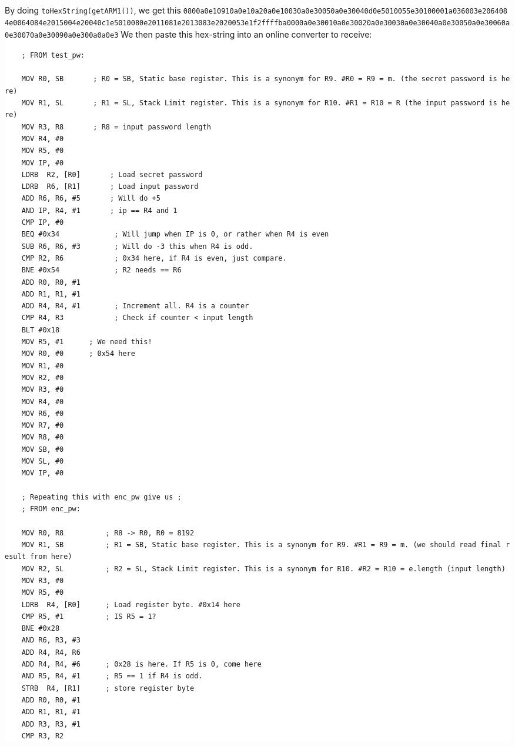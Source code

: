 By doing `toHexString(getARM1())`, we get this `0800a0e10910a0e10a20a0e10030a0e30050a0e30040d0e5010055e30100001a036003e2064084e0064084e2015004e20040c1e5010080e2011081e2013083e2020053e1f2ffffba0000a0e30010a0e30020a0e30030a0e30040a0e30050a0e30060a0e30070a0e30090a0e300a0a0e3`
We then paste this hex-string into an online converter to receive:
```Assembly
    ; FROM test_pw:

    MOV R0, SB       ; R0 = SB, Static base register. This is a synonym for R9. #R0 = R9 = m. (the secret password is here)
    MOV R1, SL       ; R1 = SL, Stack Limit register. This is a synonym for R10. #R1 = R10 = R (the input password is here)
    MOV R3, R8       ; R8 = input password length
    MOV R4, #0
    MOV R5, #0
    MOV IP, #0
    LDRB  R2, [R0]       ; Load secret password
    LDRB  R6, [R1]       ; Load input password 
    ADD R6, R6, #5       ; Will do +5
    AND IP, R4, #1       ; ip == R4 and 1
    CMP IP, #0           
    BEQ #0x34             ; Will jump when IP is 0, or rather when R4 is even 
    SUB R6, R6, #3        ; Will do -3 this when R4 is odd.
    CMP R2, R6            ; 0x34 here, if R4 is even, just compare.
    BNE #0x54             ; R2 needs == R6
    ADD R0, R0, #1
    ADD R1, R1, #1
    ADD R4, R4, #1        ; Increment all. R4 is a counter
    CMP R4, R3            ; Check if counter < input length
    BLT #0x18
    MOV R5, #1      ; We need this!
    MOV R0, #0      ; 0x54 here
    MOV R1, #0
    MOV R2, #0
    MOV R3, #0
    MOV R4, #0
    MOV R6, #0
    MOV R7, #0
    MOV R8, #0
    MOV SB, #0
    MOV SL, #0
    MOV IP, #0

    ; Repeating this with enc_pw give us ;
    ; FROM enc_pw:

    MOV R0, R8          ; R8 -> R0, R0 = 8192
    MOV R1, SB          ; R1 = SB, Static base register. This is a synonym for R9. #R1 = R9 = m. (we should read final result from here)
    MOV R2, SL          ; R2 = SL, Stack Limit register. This is a synonym for R10. #R2 = R10 = e.length (input length)
    MOV R3, #0
    MOV R5, #0
    LDRB  R4, [R0]      ; Load register byte. #0x14 here
    CMP R5, #1          ; IS R5 = 1? 
    BNE #0x28           
    AND R6, R3, #3      
    ADD R4, R4, R6
    ADD R4, R4, #6      ; 0x28 is here. If R5 is 0, come here
    AND R5, R4, #1      ; R5 == 1 if R4 is odd.
    STRB  R4, [R1]      ; store register byte
    ADD R0, R0, #1      
    ADD R1, R1, #1
    ADD R3, R3, #1
    CMP R3, R2
```